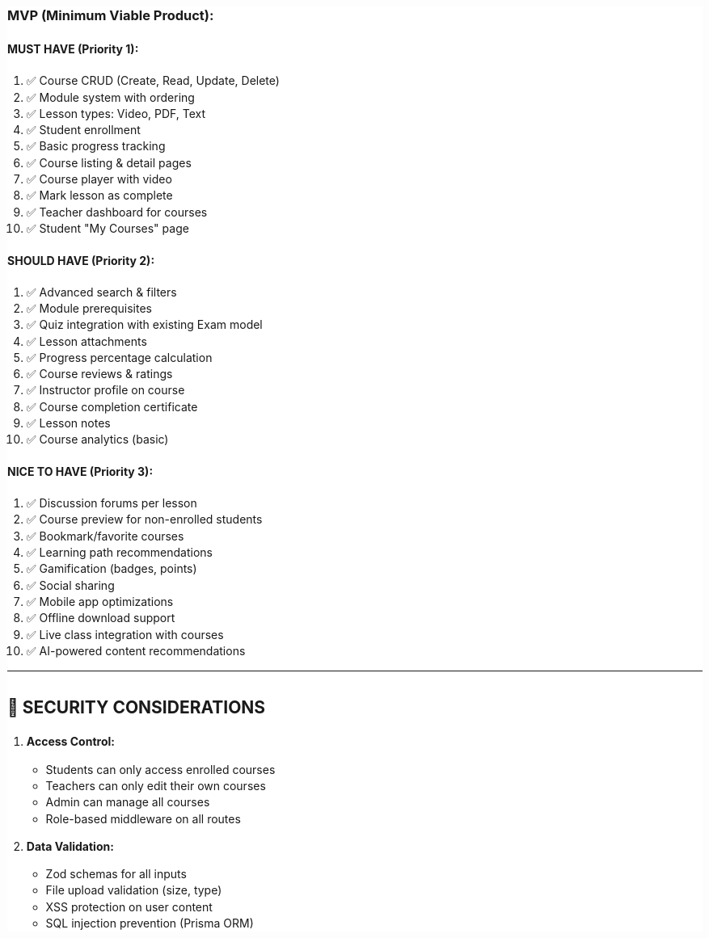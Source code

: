 ### **MVP (Minimum Viable Product):**

#### **MUST HAVE (Priority 1):**
1. ✅ Course CRUD (Create, Read, Update, Delete)
2. ✅ Module system with ordering
3. ✅ Lesson types: Video, PDF, Text
4. ✅ Student enrollment
5. ✅ Basic progress tracking
6. ✅ Course listing & detail pages
7. ✅ Course player with video
8. ✅ Mark lesson as complete
9. ✅ Teacher dashboard for courses
10. ✅ Student "My Courses" page

#### **SHOULD HAVE (Priority 2):**
1. ✅ Advanced search & filters
2. ✅ Module prerequisites
3. ✅ Quiz integration with existing Exam model
4. ✅ Lesson attachments
5. ✅ Progress percentage calculation
6. ✅ Course reviews & ratings
7. ✅ Instructor profile on course
8. ✅ Course completion certificate
9. ✅ Lesson notes
10. ✅ Course analytics (basic)

#### **NICE TO HAVE (Priority 3):**
1. ✅ Discussion forums per lesson
2. ✅ Course preview for non-enrolled students
3. ✅ Bookmark/favorite courses
4. ✅ Learning path recommendations
5. ✅ Gamification (badges, points)
6. ✅ Social sharing
7. ✅ Mobile app optimizations
8. ✅ Offline download support
9. ✅ Live class integration with courses
10. ✅ AI-powered content recommendations

---

## 🔐 SECURITY CONSIDERATIONS

1. **Access Control:**
   - Students can only access enrolled courses
   - Teachers can only edit their own courses
   - Admin can manage all courses
   - Role-based middleware on all routes

2. **Data Validation:**
   - Zod schemas for all inputs
   - File upload validation (size, type)
   - XSS protection on user content
   - SQL injection prevention (Prisma ORM)
